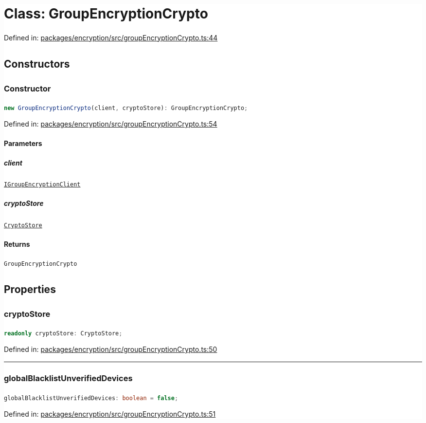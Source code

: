# Class: GroupEncryptionCrypto

Defined in: [packages/encryption/src/groupEncryptionCrypto.ts:44](https://github.com/towns-protocol/towns/blob/0db1fd0ac7258e8db8cedfb6183e8eade8284fa1/packages/encryption/src/groupEncryptionCrypto.ts#L44)

## Constructors

### Constructor

```ts
new GroupEncryptionCrypto(client, cryptoStore): GroupEncryptionCrypto;
```

Defined in: [packages/encryption/src/groupEncryptionCrypto.ts:54](https://github.com/towns-protocol/towns/blob/0db1fd0ac7258e8db8cedfb6183e8eade8284fa1/packages/encryption/src/groupEncryptionCrypto.ts#L54)

#### Parameters

##### client

[`IGroupEncryptionClient`](../interfaces/IGroupEncryptionClient.md)

##### cryptoStore

[`CryptoStore`](CryptoStore.md)

#### Returns

`GroupEncryptionCrypto`

## Properties

### cryptoStore

```ts
readonly cryptoStore: CryptoStore;
```

Defined in: [packages/encryption/src/groupEncryptionCrypto.ts:50](https://github.com/towns-protocol/towns/blob/0db1fd0ac7258e8db8cedfb6183e8eade8284fa1/packages/encryption/src/groupEncryptionCrypto.ts#L50)

***

### globalBlacklistUnverifiedDevices

```ts
globalBlacklistUnverifiedDevices: boolean = false;
```

Defined in: [packages/encryption/src/groupEncryptionCrypto.ts:51](https://github.com/towns-protocol/towns/blob/0db1fd0ac7258e8db8cedfb6183e8eade8284fa1/packages/encryption/src/groupEncryptionCrypto.ts#L51)
